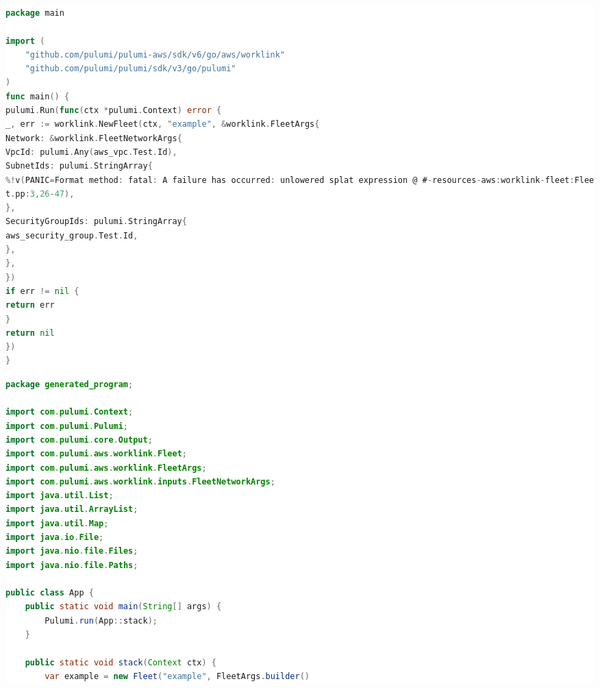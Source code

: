 
</pulumi-choosable>
</div>


<div>
<pulumi-choosable type="language" values="go">

```go
package main

import (
	"github.com/pulumi/pulumi-aws/sdk/v6/go/aws/worklink"
	"github.com/pulumi/pulumi/sdk/v3/go/pulumi"
)
func main() {
pulumi.Run(func(ctx *pulumi.Context) error {
_, err := worklink.NewFleet(ctx, "example", &worklink.FleetArgs{
Network: &worklink.FleetNetworkArgs{
VpcId: pulumi.Any(aws_vpc.Test.Id),
SubnetIds: pulumi.StringArray{
%!v(PANIC=Format method: fatal: A failure has occurred: unlowered splat expression @ #-resources-aws:worklink-fleet:Fleet.pp:3,26-47),
},
SecurityGroupIds: pulumi.StringArray{
aws_security_group.Test.Id,
},
},
})
if err != nil {
return err
}
return nil
})
}
```


</pulumi-choosable>
</div>


<div>
<pulumi-choosable type="language" values="java">

```java
package generated_program;

import com.pulumi.Context;
import com.pulumi.Pulumi;
import com.pulumi.core.Output;
import com.pulumi.aws.worklink.Fleet;
import com.pulumi.aws.worklink.FleetArgs;
import com.pulumi.aws.worklink.inputs.FleetNetworkArgs;
import java.util.List;
import java.util.ArrayList;
import java.util.Map;
import java.io.File;
import java.nio.file.Files;
import java.nio.file.Paths;

public class App {
    public static void main(String[] args) {
        Pulumi.run(App::stack);
    }

    public static void stack(Context ctx) {
        var example = new Fleet("example", FleetArgs.builder()        
```